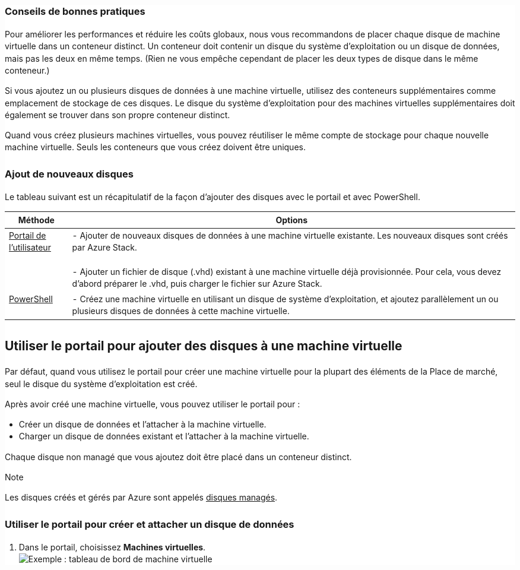  

### <a name="best-practice-guidelines"></a>Conseils de bonnes pratiques

Pour améliorer les performances et réduire les coûts globaux, nous vous recommandons de placer chaque disque de machine virtuelle dans un conteneur distinct. Un conteneur doit contenir un disque du système d’exploitation ou un disque de données, mais pas les deux en même temps. (Rien ne vous empêche cependant de placer les deux types de disque dans le même conteneur.)

Si vous ajoutez un ou plusieurs disques de données à une machine virtuelle, utilisez des conteneurs supplémentaires comme emplacement de stockage de ces disques. Le disque du système d’exploitation pour des machines virtuelles supplémentaires doit également se trouver dans son propre conteneur distinct.

Quand vous créez plusieurs machines virtuelles, vous pouvez réutiliser le même compte de stockage pour chaque nouvelle machine virtuelle. Seuls les conteneurs que vous créez doivent être uniques.

### <a name="adding-new-disks"></a>Ajout de nouveaux disques

Le tableau suivant est un récapitulatif de la façon d’ajouter des disques avec le portail et avec PowerShell.

| Méthode | Options
|-|-|
|[Portail de l’utilisateur](#use-the-portal-to-add-additional-disks-to-a-vm)|- Ajouter de nouveaux disques de données à une machine virtuelle existante. Les nouveaux disques sont créés par Azure Stack. </br> </br>- Ajouter un fichier de disque (.vhd) existant à une machine virtuelle déjà provisionnée. Pour cela, vous devez d’abord préparer le .vhd, puis charger le fichier sur Azure Stack. |
|[PowerShell](#use-powershell-to-add-multiple-unmanaged-disks-to-a-vm) | - Créez une machine virtuelle en utilisant un disque de système d’exploitation, et ajoutez parallèlement un ou plusieurs disques de données à cette machine virtuelle. |

## <a name="use-the-portal-to-add-disks-to-a-vm"></a>Utiliser le portail pour ajouter des disques à une machine virtuelle

Par défaut, quand vous utilisez le portail pour créer une machine virtuelle pour la plupart des éléments de la Place de marché, seul le disque du système d’exploitation est créé.

Après avoir créé une machine virtuelle, vous pouvez utiliser le portail pour :
* Créer un disque de données et l’attacher à la machine virtuelle.
* Charger un disque de données existant et l’attacher à la machine virtuelle.

Chaque disque non managé que vous ajoutez doit être placé dans un conteneur distinct.

>[!NOTE]  
>Les disques créés et gérés par Azure sont appelés [disques managés](https://docs.microsoft.com/azure/virtual-machines/windows/managed-disks-overview).

### <a name="use-the-portal-to-create-and-attach-a-new-data-disk"></a>Utiliser le portail pour créer et attacher un disque de données

1.  Dans le portail, choisissez **Machines virtuelles**.    
    ![Exemple : tableau de bord de machine virtuelle](media/azure-stack-manage-vm-disks/vm-dashboard.png)
